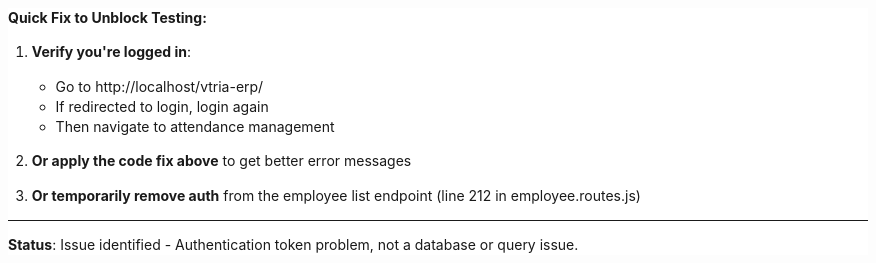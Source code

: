**Quick Fix to Unblock Testing:**

1. **Verify you're logged in**:
   - Go to http://localhost/vtria-erp/
   - If redirected to login, login again
   - Then navigate to attendance management

2. **Or apply the code fix above** to get better error messages

3. **Or temporarily remove auth** from the employee list endpoint (line 212 in employee.routes.js)

---

**Status**: Issue identified - Authentication token problem, not a database or query issue.
